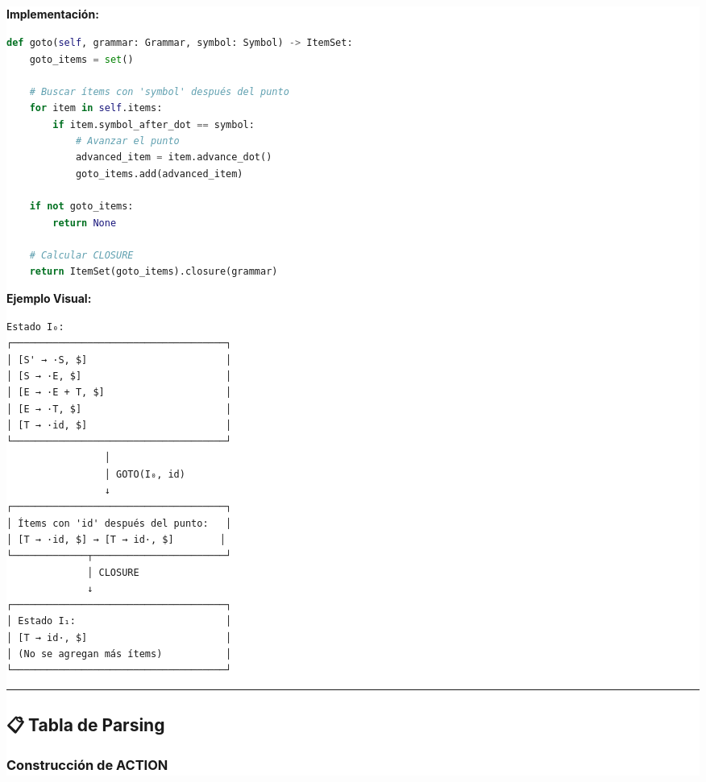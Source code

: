 **Implementación:**

```python
def goto(self, grammar: Grammar, symbol: Symbol) -> ItemSet:
    goto_items = set()
    
    # Buscar ítems con 'symbol' después del punto
    for item in self.items:
        if item.symbol_after_dot == symbol:
            # Avanzar el punto
            advanced_item = item.advance_dot()
            goto_items.add(advanced_item)
    
    if not goto_items:
        return None
    
    # Calcular CLOSURE
    return ItemSet(goto_items).closure(grammar)
```

**Ejemplo Visual:**

```
Estado I₀:
┌─────────────────────────────────────┐
│ [S' → ·S, $]                        │
│ [S → ·E, $]                         │
│ [E → ·E + T, $]                     │
│ [E → ·T, $]                         │
│ [T → ·id, $]                        │
└─────────────────────────────────────┘
                 │
                 │ GOTO(I₀, id)
                 ↓
┌─────────────────────────────────────┐
│ Ítems con 'id' después del punto:   │
│ [T → ·id, $] → [T → id·, $]        │
└─────────────┬───────────────────────┘
              │ CLOSURE
              ↓
┌─────────────────────────────────────┐
│ Estado I₁:                          │
│ [T → id·, $]                        │
│ (No se agregan más ítems)           │
└─────────────────────────────────────┘
```

---

## 📋 Tabla de Parsing

### Construcción de ACTION
